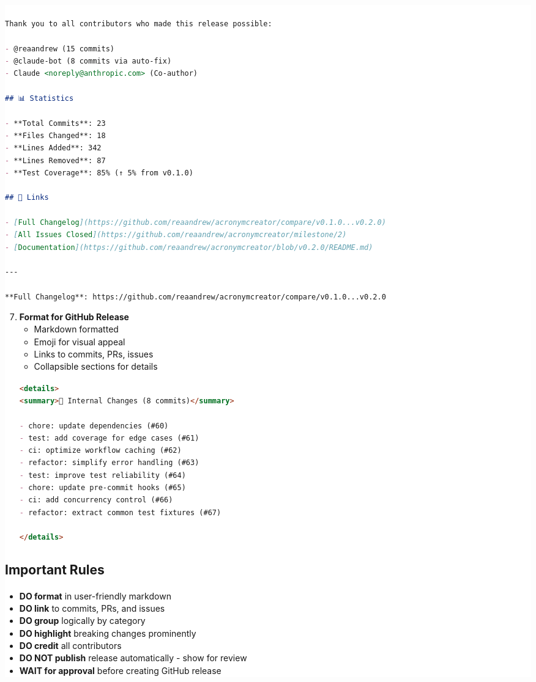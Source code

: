    ```markdown

   Thank you to all contributors who made this release possible:

   - @reaandrew (15 commits)
   - @claude-bot (8 commits via auto-fix)
   - Claude <noreply@anthropic.com> (Co-author)

   ## 📊 Statistics

   - **Total Commits**: 23
   - **Files Changed**: 18
   - **Lines Added**: 342
   - **Lines Removed**: 87
   - **Test Coverage**: 85% (↑ 5% from v0.1.0)

   ## 🔗 Links

   - [Full Changelog](https://github.com/reaandrew/acronymcreator/compare/v0.1.0...v0.2.0)
   - [All Issues Closed](https://github.com/reaandrew/acronymcreator/milestone/2)
   - [Documentation](https://github.com/reaandrew/acronymcreator/blob/v0.2.0/README.md)

   ---

   **Full Changelog**: https://github.com/reaandrew/acronymcreator/compare/v0.1.0...v0.2.0
   ```

7. **Format for GitHub Release**
   - Markdown formatted
   - Emoji for visual appeal
   - Links to commits, PRs, issues
   - Collapsible sections for details
   ```markdown
   <details>
   <summary>🔧 Internal Changes (8 commits)</summary>

   - chore: update dependencies (#60)
   - test: add coverage for edge cases (#61)
   - ci: optimize workflow caching (#62)
   - refactor: simplify error handling (#63)
   - test: improve test reliability (#64)
   - chore: update pre-commit hooks (#65)
   - ci: add concurrency control (#66)
   - refactor: extract common test fixtures (#67)

   </details>
   ```

## Important Rules

- **DO format** in user-friendly markdown
- **DO link** to commits, PRs, and issues
- **DO group** logically by category
- **DO highlight** breaking changes prominently
- **DO credit** all contributors
- **DO NOT publish** release automatically - show for review
- **WAIT for approval** before creating GitHub release
